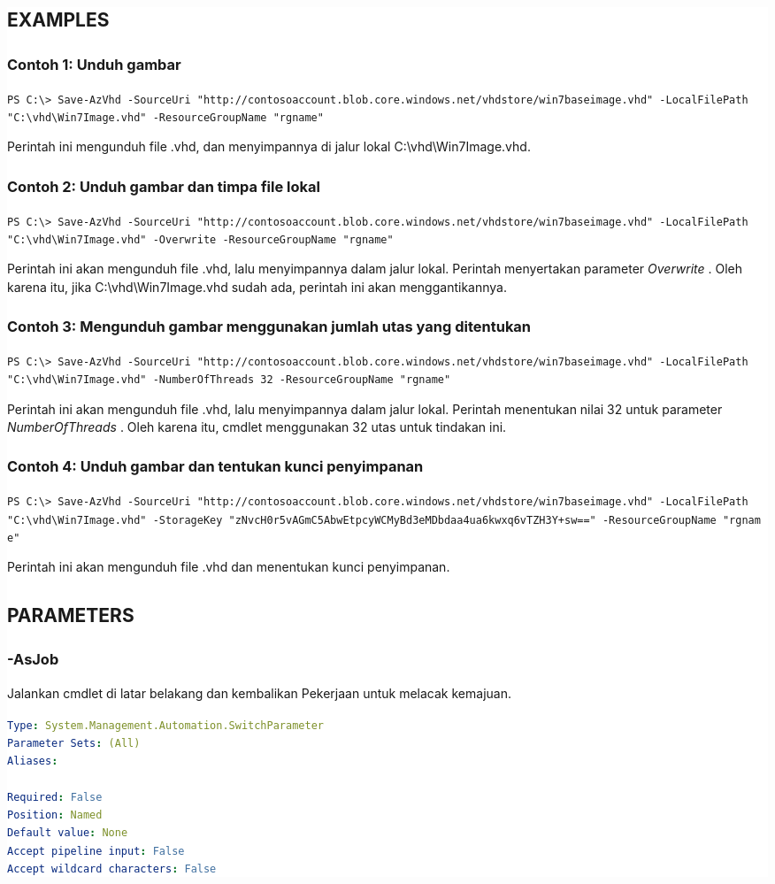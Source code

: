 ## EXAMPLES

### Contoh 1: Unduh gambar
```
PS C:\> Save-AzVhd -SourceUri "http://contosoaccount.blob.core.windows.net/vhdstore/win7baseimage.vhd" -LocalFilePath "C:\vhd\Win7Image.vhd" -ResourceGroupName "rgname"
```

Perintah ini mengunduh file .vhd, dan menyimpannya di jalur lokal C:\vhd\Win7Image.vhd.

### Contoh 2: Unduh gambar dan timpa file lokal
```
PS C:\> Save-AzVhd -SourceUri "http://contosoaccount.blob.core.windows.net/vhdstore/win7baseimage.vhd" -LocalFilePath "C:\vhd\Win7Image.vhd" -Overwrite -ResourceGroupName "rgname"
```

Perintah ini akan mengunduh file .vhd, lalu menyimpannya dalam jalur lokal.
Perintah menyertakan parameter *Overwrite* .
Oleh karena itu, jika C:\vhd\Win7Image.vhd sudah ada, perintah ini akan menggantikannya.

### Contoh 3: Mengunduh gambar menggunakan jumlah utas yang ditentukan
```
PS C:\> Save-AzVhd -SourceUri "http://contosoaccount.blob.core.windows.net/vhdstore/win7baseimage.vhd" -LocalFilePath "C:\vhd\Win7Image.vhd" -NumberOfThreads 32 -ResourceGroupName "rgname"
```

Perintah ini akan mengunduh file .vhd, lalu menyimpannya dalam jalur lokal.
Perintah menentukan nilai 32 untuk parameter *NumberOfThreads* .
Oleh karena itu, cmdlet menggunakan 32 utas untuk tindakan ini.

### Contoh 4: Unduh gambar dan tentukan kunci penyimpanan
```
PS C:\> Save-AzVhd -SourceUri "http://contosoaccount.blob.core.windows.net/vhdstore/win7baseimage.vhd" -LocalFilePath "C:\vhd\Win7Image.vhd" -StorageKey "zNvcH0r5vAGmC5AbwEtpcyWCMyBd3eMDbdaa4ua6kwxq6vTZH3Y+sw==" -ResourceGroupName "rgname"
```

Perintah ini akan mengunduh file .vhd dan menentukan kunci penyimpanan.

## PARAMETERS

### -AsJob
Jalankan cmdlet di latar belakang dan kembalikan Pekerjaan untuk melacak kemajuan.

```yaml
Type: System.Management.Automation.SwitchParameter
Parameter Sets: (All)
Aliases:

Required: False
Position: Named
Default value: None
Accept pipeline input: False
Accept wildcard characters: False
```
